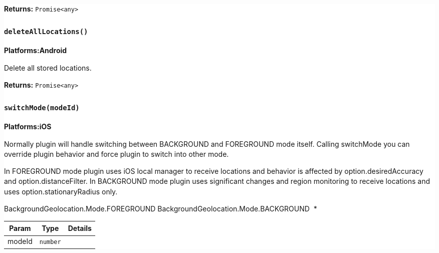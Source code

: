 <div class="return-value" markdown="1">
  <i class="icon ion-arrow-return-left"></i>
  <b>Returns:</b> <code>Promise&lt;any&gt;</code> 
</div><h3><a class="anchor" name="deleteAllLocations" href="#deleteAllLocations"></a><code>deleteAllLocations()</code></h3>



<p>
  <strong>Platforms:</strong><strong class="tag">Android</strong>&nbsp;</p>


Delete all stored locations.


<div class="return-value" markdown="1">
  <i class="icon ion-arrow-return-left"></i>
  <b>Returns:</b> <code>Promise&lt;any&gt;</code> 
</div><h3><a class="anchor" name="switchMode" href="#switchMode"></a><code>switchMode(modeId)</code></h3>



<p>
  <strong>Platforms:</strong><strong class="tag">iOS</strong>&nbsp;</p>


Normally plugin will handle switching between BACKGROUND and FOREGROUND mode itself.
Calling switchMode you can override plugin behavior and force plugin to switch into other mode.

In FOREGROUND mode plugin uses iOS local manager to receive locations and behavior is affected by option.desiredAccuracy and option.distanceFilter.
In BACKGROUND mode plugin uses significant changes and region monitoring to receive locations and uses option.stationaryRadius only. 

BackgroundGeolocation.Mode.FOREGROUND
BackgroundGeolocation.Mode.BACKGROUND 
*
<table class="table param-table" style="margin:0;">
  <thead>
  <tr>
    <th>Param</th>
    <th>Type</th>
    <th>Details</th>
  </tr>
  </thead>
  <tbody>
  <tr>
    <td>
      modeId</td>
    <td>
      <code>number</code>
    </td>
    <td>
      </td>
  </tr>
  </tbody>
</table>
